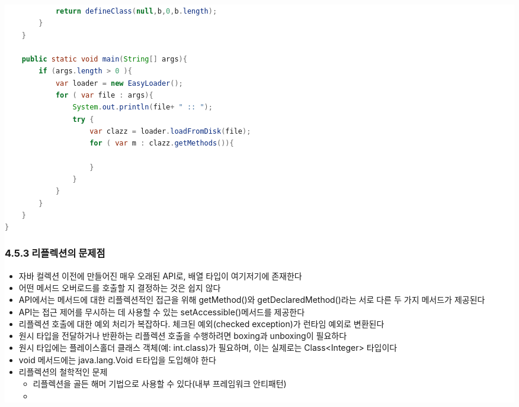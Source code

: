```Java
			return defineClass(null,b,0,b.length);
		}
	}

	public static void main(String[] args){
		if (args.length > 0 ){
			var loader = new EasyLoader();
			for ( var file : args){
				System.out.println(file+ " :: ");
				try {
					var clazz = loader.loadFromDisk(file);
					for ( var m : clazz.getMethods()){
					
					}
				}
			}
		}
	}
}
```

### 4.5.3 리플렉션의 문제점
- 자바 컬렉션 이전에 만들어진 매우 오래된 API로, 배열 타입이 여기저기에 존재한다
- 어떤 메서드 오버로드를 호출할 지 결정하는 것은 쉽지 않다
- API에서는 메서드에 대한 리플렉션적인 접근을 위해 getMethod()와 getDeclaredMethod()라는 서로 다른 두 가지 메서드가 제공된다
- API는 접근 제어를 무시하는 데 사용할 수 있는 setAccessible()메서드를 제공한다
- 리플렉션 호출에 대한 예외 처리가 복잡하다. 체크된 예외(checked exception)가 런타임 예외로 변환된다
- 원시 타입을 전달하거나 반환하는 리플렉션 호출을 수행하려면 boxing과 unboxing이 필요하다
- 원시 타입에는 플레이스홀더 클래스 객체(예: int.class)가 필요하며, 이는 실제로는 Class\<Integer> 타입이다
- void 메서드에는 java.lang.Void ㅌ타입을 도입해야 한다
- 리플렉션의 철학적인 문제
	- 리플렉션을 골든 해머 기법으로 사용할 수 있다(내부 프레임워크 안티패턴)
	- 